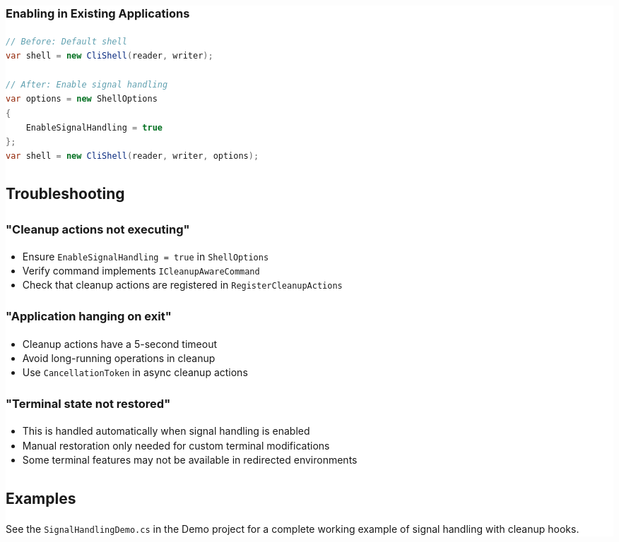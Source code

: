 ### Enabling in Existing Applications

```csharp
// Before: Default shell
var shell = new CliShell(reader, writer);

// After: Enable signal handling
var options = new ShellOptions 
{ 
    EnableSignalHandling = true 
};
var shell = new CliShell(reader, writer, options);
```

## Troubleshooting

### "Cleanup actions not executing"
- Ensure `EnableSignalHandling = true` in `ShellOptions`
- Verify command implements `ICleanupAwareCommand`
- Check that cleanup actions are registered in `RegisterCleanupActions`

### "Application hanging on exit"
- Cleanup actions have a 5-second timeout
- Avoid long-running operations in cleanup
- Use `CancellationToken` in async cleanup actions

### "Terminal state not restored"
- This is handled automatically when signal handling is enabled
- Manual restoration only needed for custom terminal modifications
- Some terminal features may not be available in redirected environments

## Examples

See the `SignalHandlingDemo.cs` in the Demo project for a complete working example of signal handling with cleanup hooks.